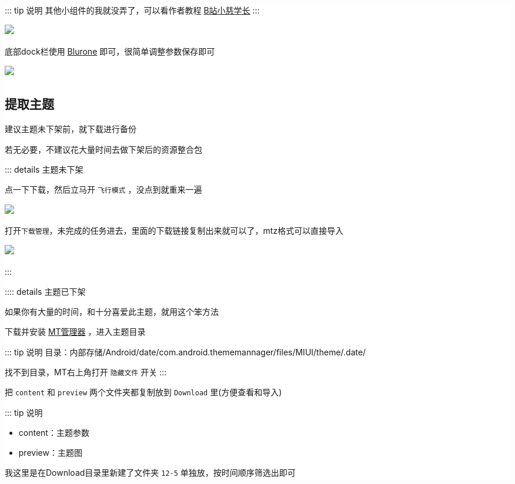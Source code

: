::: tip 说明
其他小组件的我就没弄了，可以看作者教程 [B站小慈学长](https://www.coolapk.com/feed/34962956)
:::

![](https://img.viptv.work/viptv/mi_theme/mi_theme-17.png)

底部dock栏使用 [Blurone](https://dzp.lanzouy.com/iE6VV0ir0myh) 即可，很简单调整参数保存即可

![](https://img.viptv.work/viptv/mi_theme/mi_theme-18.png)










## 提取主题


建议主题未下架前，就下载进行备份

若无必要，不建议花大量时间去做下架后的资源整合包


::: details 主题未下架


点一下下载，然后立马开 `飞行模式` ，没点到就重来一遍

![](https://img.viptv.work/viptv/mi_theme/mi_theme-19.png)

打开`下载管理`，未完成的任务进去，里面的下载链接复制出来就可以了，mtz格式可以直接导入

![](https://img.viptv.work/viptv/mi_theme/mi_theme-20.png)

:::




:::: details 主题已下架


如果你有大量的时间，和十分喜爱此主题，就用这个笨方法


下载并安装 [MT管理器](https://mt2.cn/) ，进入主题目录

::: tip 说明
目录：内部存储/Android/date/com.android.thememannager/files/MIUI/theme/.date/

找不到目录，MT右上角打开 `隐藏文件` 开关
:::

把 `content` 和 `preview` 两个文件夹都复制放到 `Download` 里(方便查看和导入)

::: tip 说明
* content：主题参数

* preview：主题图

我这里是在Download目录里新建了文件夹 `12-5` 单独放，按时间顺序筛选出即可
